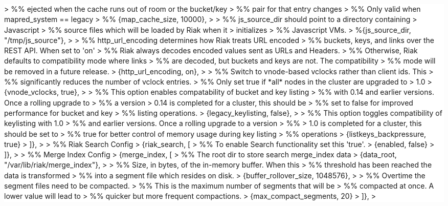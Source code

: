 &gt; %% ejected when the cache runs out of room or the bucket/key
&gt; %% pair for that entry changes
&gt; %% Only valid when mapred\_system == legacy
&gt; %% {map\_cache\_size, 10000},
&gt;
&gt; %% js\_source\_dir should point to a directory containing
&gt; Javascript
&gt; %% source files which will be loaded by Riak when it
&gt; initializes
&gt; %% Javascript VMs.
&gt; %{js\_source\_dir, "/tmp/js\_source"},
&gt;
&gt; %% http\_url\_encoding determines how Riak treats URL encoded
&gt; %% buckets, keys, and links over the REST API. When set to 'on'
&gt; %% Riak always decodes encoded values sent as URLs and Headers.
&gt; %% Otherwise, Riak defaults to compatibility mode where links
&gt; %% are decoded, but buckets and keys are not. The compatibility
&gt; %% mode will be removed in a future release.
&gt; {http\_url\_encoding, on},
&gt;
&gt; %% Switch to vnode-based vclocks rather than client ids. This
&gt; %% significantly reduces the number of vclock entries.
&gt; %% Only set true if \*all\* nodes in the cluster are upgraded to
&gt; 1.0
&gt; {vnode\_vclocks, true},
&gt;
&gt; %% This option enables compatability of bucket and key listing
&gt; %% with 0.14 and earlier versions. Once a rolling upgrade to
&gt; %% a version &gt; 0.14 is completed for a cluster, this should be
&gt; %% set to false for improved performance for bucket and key
&gt; %% listing operations.
&gt; {legacy\_keylisting, false},
&gt;
&gt; %% This option toggles compatibility of keylisting with 1.0
&gt; %% and earlier versions. Once a rolling upgrade to a version
&gt; %% &gt; 1.0 is completed for a cluster, this should be set to
&gt; %% true for better control of memory usage during key listing
&gt; %% operations
&gt; {listkeys\_backpressure, true}
&gt; ]},
&gt;
&gt; %% Riak Search Config
&gt; {riak\_search, [
&gt; %% To enable Search functionality set this 'true'.
&gt; {enabled, false}
&gt; ]},
&gt;
&gt; %% Merge Index Config
&gt; {merge\_index, [
&gt; %% The root dir to store search merge\_index data
&gt; {data\_root, "/var/lib/riak/merge\_index"},
&gt;
&gt; %% Size, in bytes, of the in-memory buffer. When this
&gt; %% threshold has been reached the data is transformed
&gt; %% into a segment file which resides on disk.
&gt; {buffer\_rollover\_size, 1048576},
&gt;
&gt; %% Overtime the segment files need to be compacted.
&gt; %% This is the maximum number of segments that will be
&gt; %% compacted at once. A lower value will lead to
&gt; %% quicker but more frequent compactions.
&gt; {max\_compact\_segments, 20}
&gt; ]},
&gt;